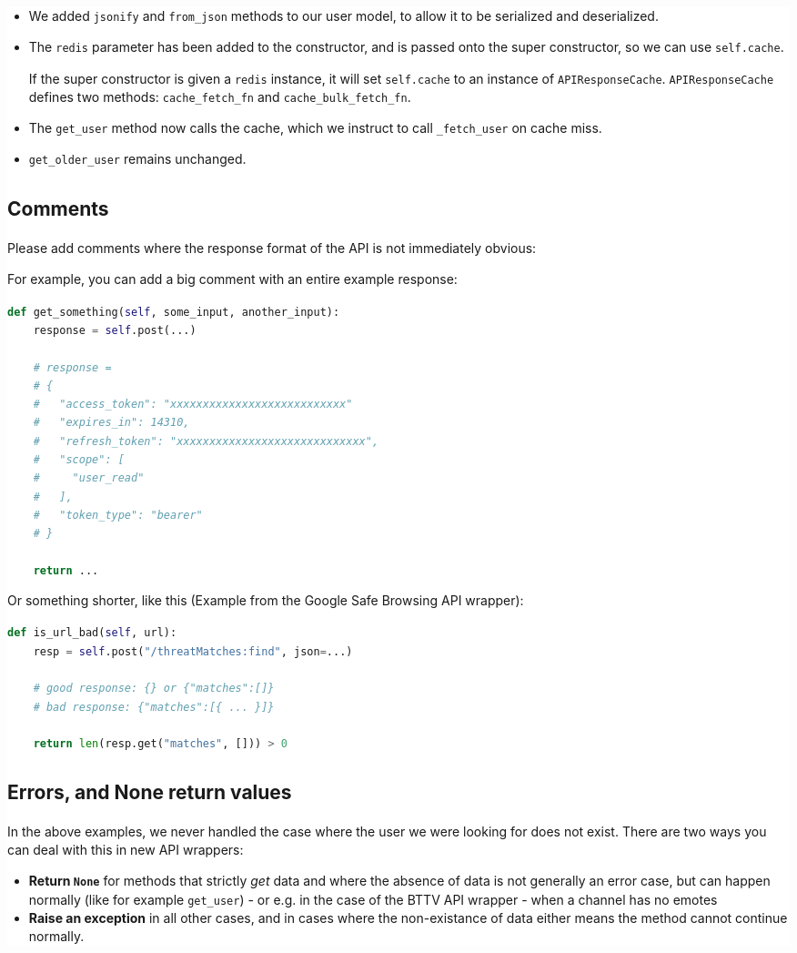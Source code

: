 - We added `jsonify` and `from_json` methods to our user model, to allow it to be serialized and deserialized.
- The `redis` parameter has been added to the constructor, and is passed onto the super constructor, so we can use `self.cache`. 

  If the super constructor is given a `redis` instance, it will set `self.cache` to an instance of `APIResponseCache`. `APIResponseCache` defines two methods: `cache_fetch_fn` and `cache_bulk_fetch_fn`.
- The `get_user` method now calls the cache, which we instruct to call `_fetch_user` on cache miss.
- `get_older_user` remains unchanged.

## Comments

Please add comments where the response format of the API is not immediately obvious:

For example, you can add a big comment with an entire example response:

```python
def get_something(self, some_input, another_input):
    response = self.post(...)

    # response =
    # {
    #   "access_token": "xxxxxxxxxxxxxxxxxxxxxxxxxxx"
    #   "expires_in": 14310,
    #   "refresh_token": "xxxxxxxxxxxxxxxxxxxxxxxxxxxxx",
    #   "scope": [
    #     "user_read"
    #   ],
    #   "token_type": "bearer"
    # }

    return ...
``` 

Or something shorter, like this (Example from the Google Safe Browsing API wrapper):

```python
def is_url_bad(self, url):
    resp = self.post("/threatMatches:find", json=...)

    # good response: {} or {"matches":[]}
    # bad response: {"matches":[{ ... }]}

    return len(resp.get("matches", [])) > 0
```

## Errors, and None return values

In the above examples, we never handled the case where the user we were looking for does not exist. There are two ways you can deal with this in new API wrappers:

- **Return `None`** for methods that strictly *get* data and where the absence of data is not generally an error case, but can happen normally (like for example `get_user`) - or e.g. in the case of the BTTV API wrapper - when a channel has no emotes
- **Raise an exception** in all other cases, and in cases where the non-existance of data either means the method cannot continue normally.
